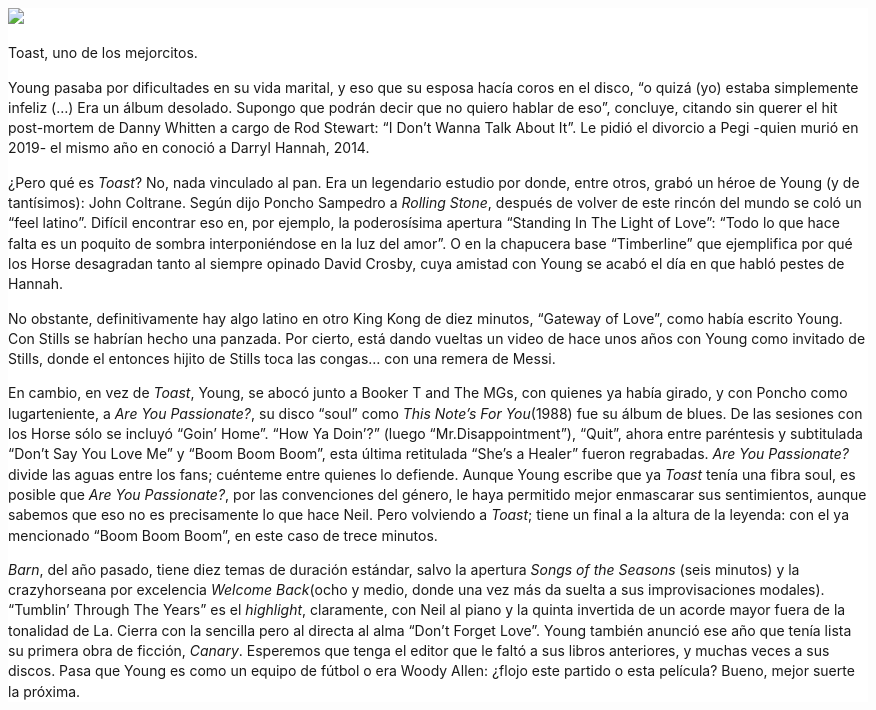 


![](https://cdn.feater.me/files/images/886899/1e8e55e0-c128-4d14-bbdd-bef997aa9a27.jpeg)




Toast, uno de los mejorcitos.




Young pasaba por dificultades en su vida marital, y eso que su esposa hacía coros en el disco, “o quizá (yo) estaba simplemente infeliz (…) Era un álbum desolado. Supongo que podrán decir que no quiero hablar de eso”, concluye, citando sin querer el hit post-mortem de Danny Whitten a cargo de Rod Stewart: “I Don’t Wanna Talk About It”. Le pidió el divorcio a Pegi -quien murió en 2019- el mismo año en conoció a Darryl Hannah, 2014.




¿Pero qué es *Toast*? No, nada vinculado al pan. Era un legendario estudio por donde, entre otros, grabó un héroe de Young (y de tantísimos): John Coltrane. Según dijo Poncho Sampedro a *Rolling Stone*, después de volver de este rincón del mundo se coló un “feel latino”. Difícil encontrar eso en, por ejemplo, la poderosísima apertura “Standing In The Light of Love”: “Todo lo que hace falta es un poquito de sombra interponiéndose en la luz del amor”. O en la chapucera base “Timberline” que ejemplifica por qué los Horse desagradan tanto al siempre opinado David Crosby, cuya amistad con Young se acabó el día en que habló pestes de Hannah.




No obstante, definitivamente hay algo latino en otro King Kong de diez minutos, “Gateway of Love”, como había escrito Young. Con Stills se habrían hecho una panzada. Por cierto, está dando vueltas un video de hace unos años con Young como invitado de Stills, donde el entonces hijito de Stills toca las congas… con una remera de Messi.




En cambio, en vez de *Toast*, Young, se abocó junto a Booker T and The MGs, con quienes ya había girado, y con Poncho como lugarteniente, a *Are You Passionate?*, su disco “soul” como *This Note’s For You*(1988) fue su álbum de blues. De las sesiones con los Horse sólo se incluyó “Goin’ Home”. “How Ya Doin’?” (luego “Mr.Disappointment”), “Quit”, ahora entre paréntesis y subtitulada “Don’t Say You Love Me” y “Boom Boom Boom”, esta última retitulada “She’s a Healer” fueron regrabadas. *Are You Passionate?* divide las aguas entre los fans; cuénteme entre quienes lo defiende. Aunque Young escribe que ya *Toast* tenía una fibra soul, es posible que *Are You Passionate?*, por las convenciones del género, le haya permitido mejor enmascarar sus sentimientos, aunque sabemos que eso no es precisamente lo que hace Neil. Pero volviendo a *Toast*; tiene un final a la altura de la leyenda: con el ya mencionado “Boom Boom Boom”, en este caso de trece minutos.




*Barn*, del año pasado, tiene diez temas de duración estándar, salvo la apertura *Songs of the Seasons* (seis minutos) y la crazyhorseana por excelencia *Welcome Back*(ocho y medio, donde una vez más da suelta a sus improvisaciones modales). “Tumblin’ Through The Years” es el *highlight*, claramente, con Neil al piano y la quinta invertida de un acorde mayor fuera de la tonalidad de La. Cierra con la sencilla pero al directa al alma “Don’t Forget Love”. Young también anunció ese año que tenía lista su primera obra de ficción, *Canary*. Esperemos que tenga el editor que le faltó a sus libros anteriores, y muchas veces a sus discos. Pasa que Young es como un equipo de fútbol o era Woody Allen: ¿flojo este partido o esta película? Bueno, mejor suerte la próxima.
